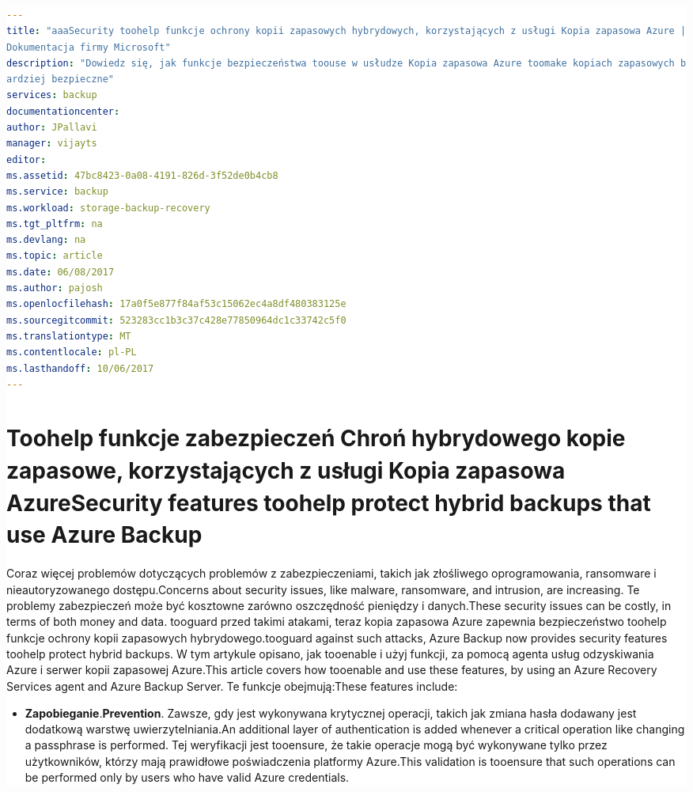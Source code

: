 ```yaml
---
title: "aaaSecurity toohelp funkcje ochrony kopii zapasowych hybrydowych, korzystających z usługi Kopia zapasowa Azure | Dokumentacja firmy Microsoft"
description: "Dowiedz się, jak funkcje bezpieczeństwa toouse w usłudze Kopia zapasowa Azure toomake kopiach zapasowych bardziej bezpieczne"
services: backup
documentationcenter: 
author: JPallavi
manager: vijayts
editor: 
ms.assetid: 47bc8423-0a08-4191-826d-3f52de0b4cb8
ms.service: backup
ms.workload: storage-backup-recovery
ms.tgt_pltfrm: na
ms.devlang: na
ms.topic: article
ms.date: 06/08/2017
ms.author: pajosh
ms.openlocfilehash: 17a0f5e877f84af53c15062ec4a8df480383125e
ms.sourcegitcommit: 523283cc1b3c37c428e77850964dc1c33742c5f0
ms.translationtype: MT
ms.contentlocale: pl-PL
ms.lasthandoff: 10/06/2017
---
```

# <a name="security-features-toohelp-protect-hybrid-backups-that-use-azure-backup"></a><span data-ttu-id="13673-103">Toohelp funkcje zabezpieczeń Chroń hybrydowego kopie zapasowe, korzystających z usługi Kopia zapasowa Azure</span><span class="sxs-lookup"><span data-stu-id="13673-103">Security features toohelp protect hybrid backups that use Azure Backup</span></span>
<span data-ttu-id="13673-104">Coraz więcej problemów dotyczących problemów z zabezpieczeniami, takich jak złośliwego oprogramowania, ransomware i nieautoryzowanego dostępu.</span><span class="sxs-lookup"><span data-stu-id="13673-104">Concerns about security issues, like malware, ransomware, and intrusion, are increasing.</span></span> <span data-ttu-id="13673-105">Te problemy zabezpieczeń może być kosztowne zarówno oszczędność pieniędzy i danych.</span><span class="sxs-lookup"><span data-stu-id="13673-105">These security issues can be costly, in terms of both money and data.</span></span> <span data-ttu-id="13673-106">tooguard przed takimi atakami, teraz kopia zapasowa Azure zapewnia bezpieczeństwo toohelp funkcje ochrony kopii zapasowych hybrydowego.</span><span class="sxs-lookup"><span data-stu-id="13673-106">tooguard against such attacks, Azure Backup now provides security features toohelp protect hybrid backups.</span></span> <span data-ttu-id="13673-107">W tym artykule opisano, jak tooenable i użyj funkcji, za pomocą agenta usług odzyskiwania Azure i serwer kopii zapasowej Azure.</span><span class="sxs-lookup"><span data-stu-id="13673-107">This article covers how tooenable and use these features, by using an Azure Recovery Services agent and Azure Backup Server.</span></span> <span data-ttu-id="13673-108">Te funkcje obejmują:</span><span class="sxs-lookup"><span data-stu-id="13673-108">These features include:</span></span>

- <span data-ttu-id="13673-109">**Zapobieganie**.</span><span class="sxs-lookup"><span data-stu-id="13673-109">**Prevention**.</span></span> <span data-ttu-id="13673-110">Zawsze, gdy jest wykonywana krytycznej operacji, takich jak zmiana hasła dodawany jest dodatkową warstwę uwierzytelniania.</span><span class="sxs-lookup"><span data-stu-id="13673-110">An additional layer of authentication is added whenever a critical operation like changing a passphrase is performed.</span></span> <span data-ttu-id="13673-111">Tej weryfikacji jest tooensure, że takie operacje mogą być wykonywane tylko przez użytkowników, którzy mają prawidłowe poświadczenia platformy Azure.</span><span class="sxs-lookup"><span data-stu-id="13673-111">This validation is tooensure that such operations can be performed only by users who have valid Azure credentials.</span></span>